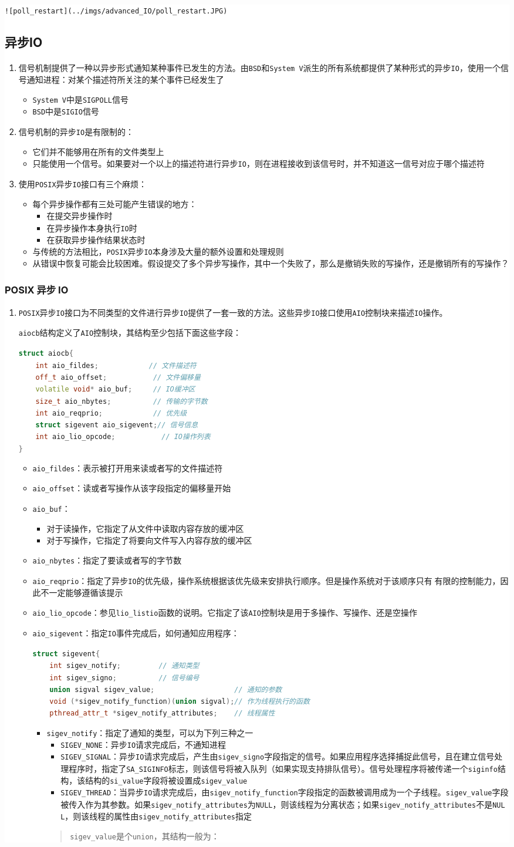 	![poll_restart](../imgs/advanced_IO/poll_restart.JPG)

## 异步IO

1. 信号机制提供了一种以异步形式通知某种事件已发生的方法。由`BSD`和`System V`派生的所有系统都提供了某种形式的异步`IO`，使用一个信号通知进程：对某个描述符所关注的某个事件已经发生了
	- `System V`中是`SIGPOLL`信号
	- `BSD`中是`SIGIO`信号

2. 信号机制的异步`IO`是有限制的：
	- 它们并不能够用在所有的文件类型上
	- 只能使用一个信号。如果要对一个以上的描述符进行异步`IO`，则在进程接收到该信号时，并不知道这一信号对应于哪个描述符

3. 使用`POSIX`异步`IO`接口有三个麻烦：
	- 每个异步操作都有三处可能产生错误的地方：
		- 在提交异步操作时
		- 在异步操作本身执行`IO`时
		- 在获取异步操作结果状态时
	- 与传统的方法相比，`POSIX`异步`IO`本身涉及大量的额外设置和处理规则
	- 从错误中恢复可能会比较困难。假设提交了多个异步写操作，其中一个失败了，那么是撤销失败的写操作，还是撤销所有的写操作？

### POSIX 异步 IO

1. `POSIX`异步`IO`接口为不同类型的文件进行异步`IO`提供了一套一致的方法。这些异步`IO`接口使用`AIO`控制块来描述`IO`操作。

	`aiocb`结构定义了`AIO`控制块，其结构至少包括下面这些字段：

	```C++
	struct aiocb{
		int aio_fildes;            // 文件描述符
		off_t aio_offset;           // 文件偏移量
		volatile void* aio_buf;     // IO缓冲区
		size_t aio_nbytes;          // 传输的字节数
		int aio_reqprio;            // 优先级
		struct sigevent aio_sigevent;// 信号信息
		int aio_lio_opcode;           // IO操作列表
	}
	```
	- `aio_fildes`：表示被打开用来读或者写的文件描述符
	- `aio_offset`：读或者写操作从该字段指定的偏移量开始
	- `aio_buf`：
		- 对于读操作，它指定了从文件中读取内容存放的缓冲区
		- 对于写操作，它指定了将要向文件写入内容存放的缓冲区
	- `aio_nbytes`：指定了要读或者写的字节数
	- `aio_reqprio`：指定了异步`IO`的优先级，操作系统根据该优先级来安排执行顺序。但是操作系统对于该顺序只有 有限的控制能力，因此不一定能够遵循该提示
	- `aio_lio_opcode`：参见`lio_listio`函数的说明。它指定了该`AIO`控制块是用于多操作、写操作、还是空操作
	- `aio_sigevent`：指定`IO`事件完成后，如何通知应用程序：

		```C++
		struct sigevent{
			int sigev_notify;         // 通知类型
			int sigev_signo;          // 信号编号
			union sigval sigev_value;                   // 通知的参数
			void (*sigev_notify_function)(union sigval);// 作为线程执行的函数
			pthread_attr_t *sigev_notify_attributes;    // 线程属性
		```
		- `sigev_notify`：指定了通知的类型，可以为下列三种之一
			- `SIGEV_NONE`：异步`IO`请求完成后，不通知进程
			- `SIGEV_SIGNAL`：异步`IO`请求完成后，产生由`sigev_signo`字段指定的信号。如果应用程序选择捕捉此信号，且在建立信号处理程序时，指定了`SA_SIGINFO`标志，则该信号将被入队列（如果实现支持排队信号）。信号处理程序将被传递一个`siginfo`结构，该结构的`si_value`字段将被设置成`sigev_value`
			- `SIGEV_THREAD`：当异步`IO`请求完成后，由`sigev_notify_function`字段指定的函数被调用成为一个子线程。`sigev_value`字段被传入作为其参数。如果`sigev_notify_attributes`为`NULL`，则该线程为分离状态；如果`sigev_notify_attributes`不是`NULL`，则该线程的属性由`sigev_notify_attributes`指定
			> `sigev_value`是个`union`，其结构一般为：
			>